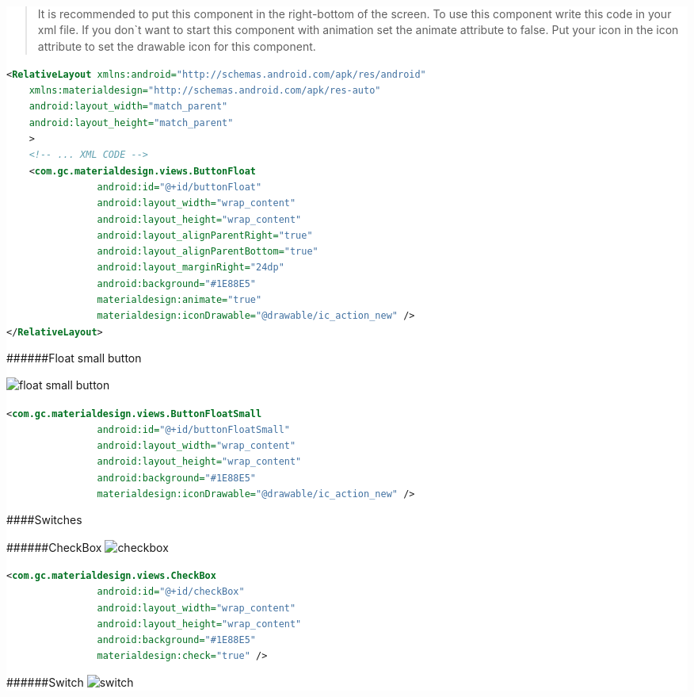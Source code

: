 >It is recommended to put this component in the right-bottom of the screen. To use this component write this code in your xml file.
>If you don`t want to start this component with animation set the animate attribute to false.
>Put your icon in the icon attribute to set the drawable icon for this component.

```xml
<RelativeLayout xmlns:android="http://schemas.android.com/apk/res/android"
    xmlns:materialdesign="http://schemas.android.com/apk/res-auto"
    android:layout_width="match_parent"
    android:layout_height="match_parent"
    >
    <!-- ... XML CODE -->
    <com.gc.materialdesign.views.ButtonFloat
                android:id="@+id/buttonFloat"
                android:layout_width="wrap_content"
                android:layout_height="wrap_content"
                android:layout_alignParentRight="true"
                android:layout_alignParentBottom="true"
                android:layout_marginRight="24dp"
                android:background="#1E88E5"
                materialdesign:animate="true"
                materialdesign:iconDrawable="@drawable/ic_action_new" />
</RelativeLayout>
```

######Float small button

![float small button](images/float_small_button.png)

```xml
<com.gc.materialdesign.views.ButtonFloatSmall
                android:id="@+id/buttonFloatSmall"
                android:layout_width="wrap_content"
                android:layout_height="wrap_content"
                android:background="#1E88E5"
                materialdesign:iconDrawable="@drawable/ic_action_new" />
```

####Switches

######CheckBox
![checkbox](images/checkbox.png)

```xml
<com.gc.materialdesign.views.CheckBox
                android:id="@+id/checkBox"
                android:layout_width="wrap_content"
                android:layout_height="wrap_content"
                android:background="#1E88E5"
                materialdesign:check="true" />
```

######Switch
![switch](images/switch.png)
